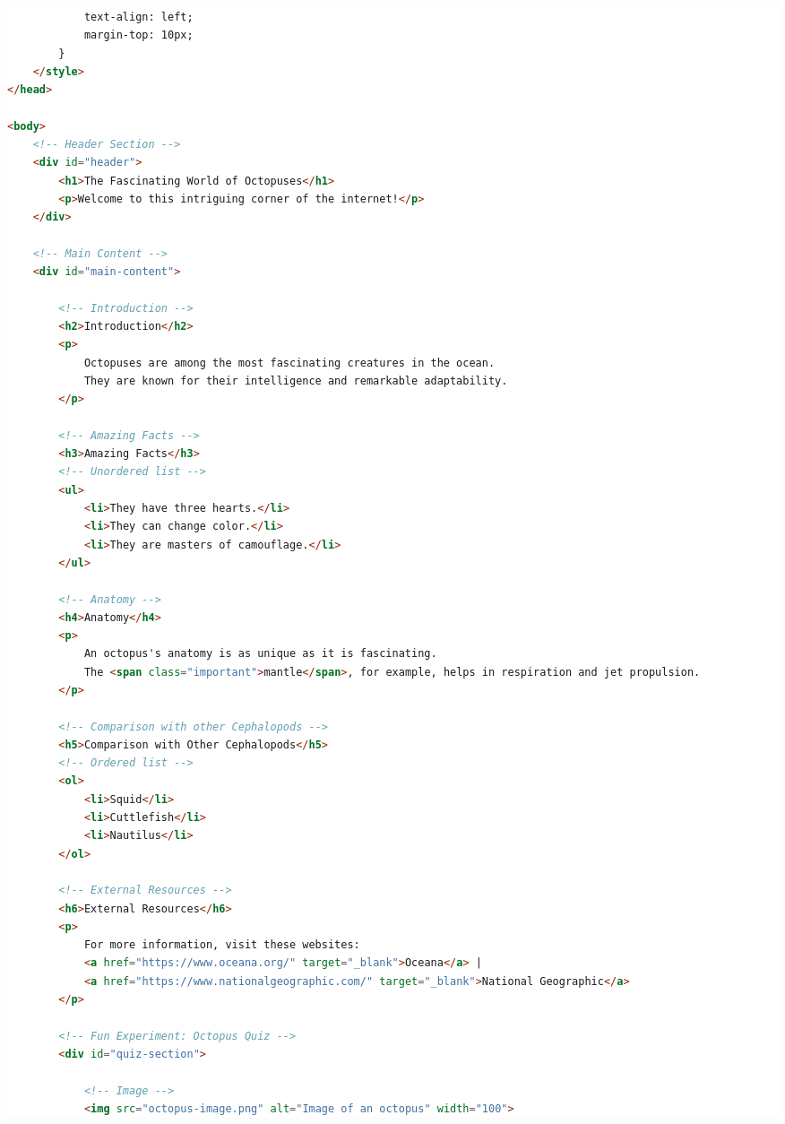 ```html
            text-align: left;
            margin-top: 10px;
        }
    </style>
</head>

<body>
    <!-- Header Section -->
    <div id="header">
        <h1>The Fascinating World of Octopuses</h1>
        <p>Welcome to this intriguing corner of the internet!</p>
    </div>

    <!-- Main Content -->
    <div id="main-content">

        <!-- Introduction -->
        <h2>Introduction</h2>
        <p>
            Octopuses are among the most fascinating creatures in the ocean.
            They are known for their intelligence and remarkable adaptability.
        </p>

        <!-- Amazing Facts -->
        <h3>Amazing Facts</h3>
        <!-- Unordered list -->
        <ul>
            <li>They have three hearts.</li>
            <li>They can change color.</li>
            <li>They are masters of camouflage.</li>
        </ul>

        <!-- Anatomy -->
        <h4>Anatomy</h4>
        <p>
            An octopus's anatomy is as unique as it is fascinating.
            The <span class="important">mantle</span>, for example, helps in respiration and jet propulsion.
        </p>

        <!-- Comparison with other Cephalopods -->
        <h5>Comparison with Other Cephalopods</h5>
        <!-- Ordered list -->
        <ol>
            <li>Squid</li>
            <li>Cuttlefish</li>
            <li>Nautilus</li>
        </ol>

        <!-- External Resources -->
        <h6>External Resources</h6>
        <p>
            For more information, visit these websites:
            <a href="https://www.oceana.org/" target="_blank">Oceana</a> |
            <a href="https://www.nationalgeographic.com/" target="_blank">National Geographic</a>
        </p>

        <!-- Fun Experiment: Octopus Quiz -->
        <div id="quiz-section">

            <!-- Image -->
            <img src="octopus-image.png" alt="Image of an octopus" width="100">

```